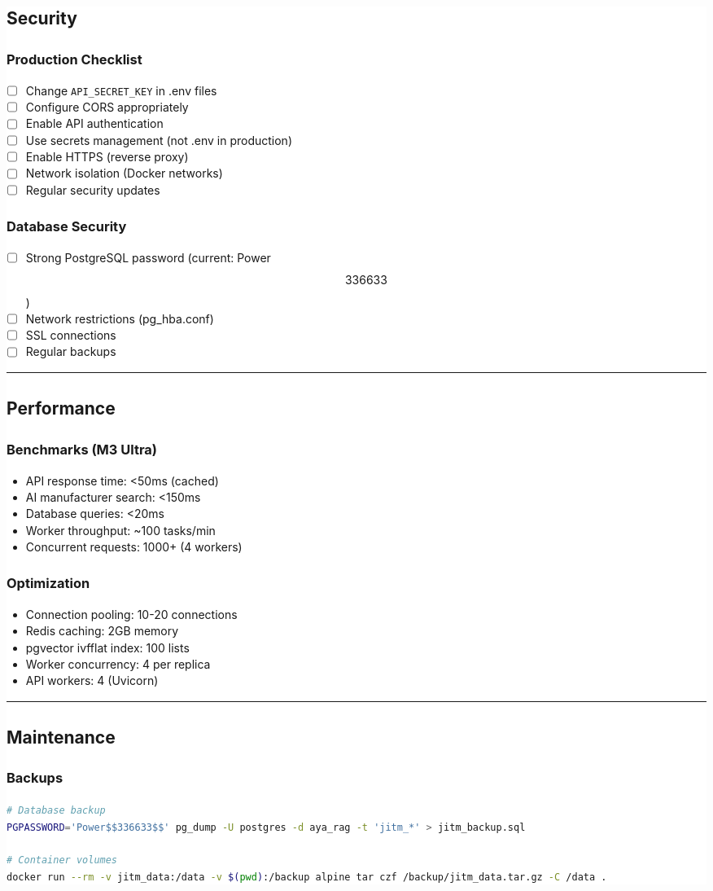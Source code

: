 
## Security

### Production Checklist

- [ ] Change `API_SECRET_KEY` in .env files
- [ ] Configure CORS appropriately
- [ ] Enable API authentication
- [ ] Use secrets management (not .env in production)
- [ ] Enable HTTPS (reverse proxy)
- [ ] Network isolation (Docker networks)
- [ ] Regular security updates

### Database Security

- [ ] Strong PostgreSQL password (current: Power$$336633$$)
- [ ] Network restrictions (pg_hba.conf)
- [ ] SSL connections
- [ ] Regular backups

---

## Performance

### Benchmarks (M3 Ultra)

- API response time: <50ms (cached)
- AI manufacturer search: <150ms
- Database queries: <20ms
- Worker throughput: ~100 tasks/min
- Concurrent requests: 1000+ (4 workers)

### Optimization

- Connection pooling: 10-20 connections
- Redis caching: 2GB memory
- pgvector ivfflat index: 100 lists
- Worker concurrency: 4 per replica
- API workers: 4 (Uvicorn)

---

## Maintenance

### Backups

```bash
# Database backup
PGPASSWORD='Power$$336633$$' pg_dump -U postgres -d aya_rag -t 'jitm_*' > jitm_backup.sql

# Container volumes
docker run --rm -v jitm_data:/data -v $(pwd):/backup alpine tar czf /backup/jitm_data.tar.gz -C /data .
```
